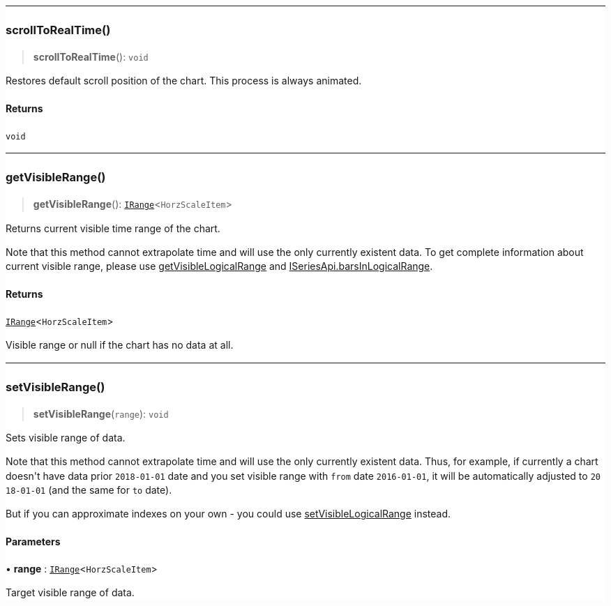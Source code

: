 * * *

### scrollToRealTime()[​](ITimeScaleApi.html#scrolltorealtime "Direct link to scrollToRealTime\(\)")

> **scrollToRealTime**(): `void`

Restores default scroll position of the chart. This process is always animated.

#### Returns[​](ITimeScaleApi.html#returns-2 "Direct link to Returns")

`void`

* * *

### getVisibleRange()[​](ITimeScaleApi.html#getvisiblerange "Direct link to getVisibleRange\(\)")

> **getVisibleRange**(): [`IRange`](IRange.md)<`HorzScaleItem`>

Returns current visible time range of the chart.

Note that this method cannot extrapolate time and will use the only currently existent data. To get complete information about current visible range, please use [getVisibleLogicalRange](ITimeScaleApi.html#getvisiblelogicalrange) and [ISeriesApi.barsInLogicalRange](ISeriesApi.html#barsinlogicalrange).

#### Returns[​](ITimeScaleApi.html#returns-3 "Direct link to Returns")

[`IRange`](IRange.md)<`HorzScaleItem`>

Visible range or null if the chart has no data at all.

* * *

### setVisibleRange()[​](ITimeScaleApi.html#setvisiblerange "Direct link to setVisibleRange\(\)")

> **setVisibleRange**(`range`): `void`

Sets visible range of data.

Note that this method cannot extrapolate time and will use the only currently existent data. Thus, for example, if currently a chart doesn't have data prior `2018-01-01` date and you set visible range with `from` date `2016-01-01`, it will be automatically adjusted to `2018-01-01` (and the same for `to` date).

But if you can approximate indexes on your own - you could use [setVisibleLogicalRange](ITimeScaleApi.html#setvisiblelogicalrange) instead.

#### Parameters[​](ITimeScaleApi.html#parameters-1 "Direct link to Parameters")

• **range** : [`IRange`](IRange.md)<`HorzScaleItem`>

Target visible range of data.
